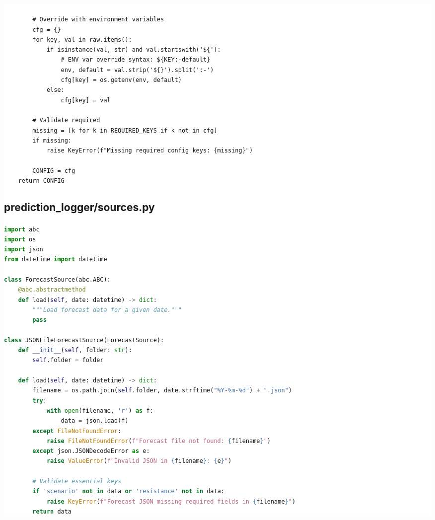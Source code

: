 ```

        # Override with environment variables
        cfg = {}
        for key, val in raw.items():
            if isinstance(val, str) and val.startswith('${'):
                # ENV var override syntax: ${KEY:-default}
                env, default = val.strip('${}').split(':-')
                cfg[key] = os.getenv(env, default)
            else:
                cfg[key] = val

        # Validate required
        missing = [k for k in REQUIRED_KEYS if k not in cfg]
        if missing:
            raise KeyError(f"Missing required config keys: {missing}")

        CONFIG = cfg
    return CONFIG
```

## prediction_logger/sources.py
```python
import abc
import os
import json
from datetime import datetime

class ForecastSource(abc.ABC):
    @abc.abstractmethod
    def load(self, date: datetime) -> dict:
        """Load forecast data for a given date."""
        pass

class JSONFileForecastSource(ForecastSource):
    def __init__(self, folder: str):
        self.folder = folder

    def load(self, date: datetime) -> dict:
        filename = os.path.join(self.folder, date.strftime("%Y-%m-%d") + ".json")
        try:
            with open(filename, 'r') as f:
                data = json.load(f)
        except FileNotFoundError:
            raise FileNotFoundError(f"Forecast file not found: {filename}")
        except json.JSONDecodeError as e:
            raise ValueError(f"Invalid JSON in {filename}: {e}")

        # Validate essential keys
        if 'scenario' not in data or 'resistance' not in data:
            raise KeyError(f"Forecast JSON missing required fields in {filename}")
        return data
```
